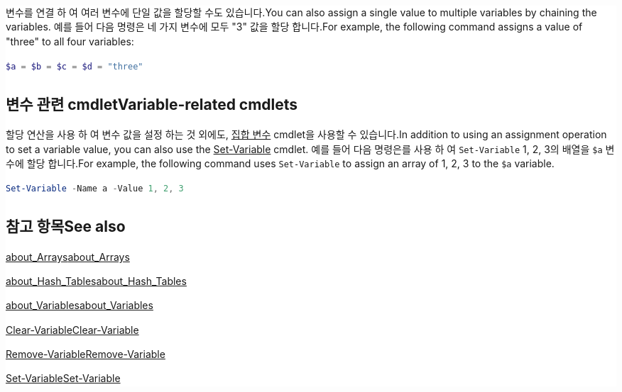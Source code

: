 <span data-ttu-id="9c44e-295">변수를 연결 하 여 여러 변수에 단일 값을 할당할 수도 있습니다.</span><span class="sxs-lookup"><span data-stu-id="9c44e-295">You can also assign a single value to multiple variables by chaining the variables.</span></span> <span data-ttu-id="9c44e-296">예를 들어 다음 명령은 네 가지 변수에 모두 "3" 값을 할당 합니다.</span><span class="sxs-lookup"><span data-stu-id="9c44e-296">For example, the following command assigns a value of "three" to all four variables:</span></span>

```powershell
$a = $b = $c = $d = "three"
```

## <a name="variable-related-cmdlets"></a><span data-ttu-id="9c44e-297">변수 관련 cmdlet</span><span class="sxs-lookup"><span data-stu-id="9c44e-297">Variable-related cmdlets</span></span>

<span data-ttu-id="9c44e-298">할당 연산을 사용 하 여 변수 값을 설정 하는 것 외에도, [집합 변수](xref:Microsoft.PowerShell.Utility.Set-Variable) cmdlet을 사용할 수 있습니다.</span><span class="sxs-lookup"><span data-stu-id="9c44e-298">In addition to using an assignment operation to set a variable value, you can also use the [Set-Variable](xref:Microsoft.PowerShell.Utility.Set-Variable) cmdlet.</span></span> <span data-ttu-id="9c44e-299">예를 들어 다음 명령은를 사용 하 여 `Set-Variable` 1, 2, 3의 배열을 `$a` 변수에 할당 합니다.</span><span class="sxs-lookup"><span data-stu-id="9c44e-299">For example, the following command uses `Set-Variable` to assign an array of 1, 2, 3 to the `$a` variable.</span></span>

```powershell
Set-Variable -Name a -Value 1, 2, 3
```

## <a name="see-also"></a><span data-ttu-id="9c44e-300">참고 항목</span><span class="sxs-lookup"><span data-stu-id="9c44e-300">See also</span></span>

[<span data-ttu-id="9c44e-301">about_Arrays</span><span class="sxs-lookup"><span data-stu-id="9c44e-301">about_Arrays</span></span>](about_Arrays.md)

[<span data-ttu-id="9c44e-302">about_Hash_Tables</span><span class="sxs-lookup"><span data-stu-id="9c44e-302">about_Hash_Tables</span></span>](about_Hash_Tables.md)

[<span data-ttu-id="9c44e-303">about_Variables</span><span class="sxs-lookup"><span data-stu-id="9c44e-303">about_Variables</span></span>](about_Variables.md)

[<span data-ttu-id="9c44e-304">Clear-Variable</span><span class="sxs-lookup"><span data-stu-id="9c44e-304">Clear-Variable</span></span>](xref:Microsoft.PowerShell.Utility.Clear-Variable)

[<span data-ttu-id="9c44e-305">Remove-Variable</span><span class="sxs-lookup"><span data-stu-id="9c44e-305">Remove-Variable</span></span>](xref:Microsoft.PowerShell.Utility.Remove-Variable)

[<span data-ttu-id="9c44e-306">Set-Variable</span><span class="sxs-lookup"><span data-stu-id="9c44e-306">Set-Variable</span></span>](xref:Microsoft.PowerShell.Utility.Set-Variable)

